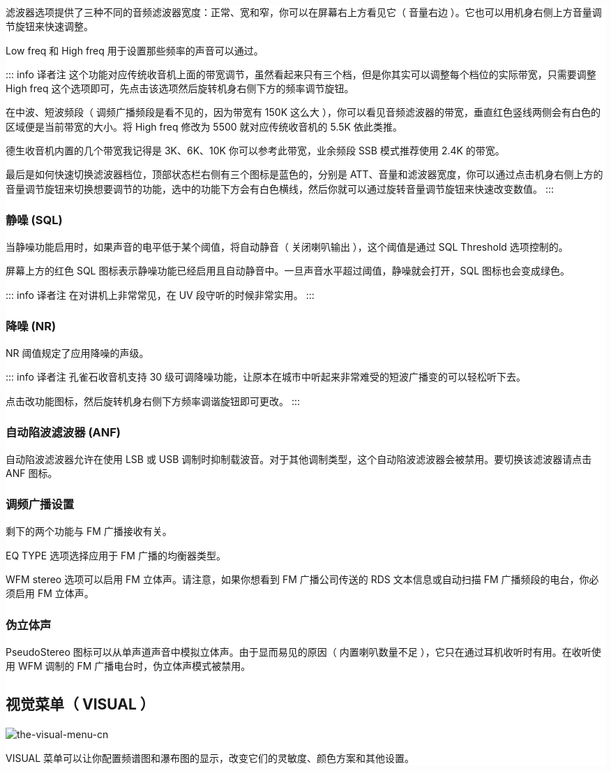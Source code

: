 滤波器选项提供了三种不同的音频滤波器宽度：正常、宽和窄，你可以在屏幕右上方看见它（ 音量右边 ）。它也可以用机身右侧上方音量调节旋钮来快速调整。

Low freq 和 High freq 用于设置那些频率的声音可以通过。

::: info 译者注
这个功能对应传统收音机上面的带宽调节，虽然看起来只有三个档，但是你其实可以调整每个档位的实际带宽，只需要调整 High freq 这个选项即可，先点击该选项然后旋转机身右侧下方的频率调节旋钮。

在中波、短波频段（ 调频广播频段是看不见的，因为带宽有 150K 这么大 ），你可以看见音频滤波器的带宽，垂直红色竖线两侧会有白色的区域便是当前带宽的大小。将 High freq 修改为 5500 就对应传统收音机的 5.5K 依此类推。

德生收音机内置的几个带宽我记得是 3K、6K、10K 你可以参考此带宽，业余频段 SSB 模式推荐使用 2.4K 的带宽。

最后是如何快速切换滤波器档位，顶部状态栏右侧有三个图标是蓝色的，分别是 ATT、音量和滤波器宽度，你可以通过点击机身右侧上方的音量调节旋钮来切换想要调节的功能，选中的功能下方会有白色横线，然后你就可以通过旋转音量调节旋钮来快速改变数值。
:::

### 静噪 (SQL)

当静噪功能启用时，如果声音的电平低于某个阈值，将自动静音（ 关闭喇叭输出 ），这个阈值是通过 SQL Threshold 选项控制的。

屏幕上方的红色 SQL 图标表示静噪功能已经启用且自动静音中。一旦声音水平超过阈值，静噪就会打开，SQL 图标也会变成绿色。

::: info 译者注
在对讲机上非常常见，在 UV 段守听的时候非常实用。
:::

### 降噪 (NR)

NR 阈值规定了应用降噪的声级。

::: info 译者注
孔雀石收音机支持 30 级可调降噪功能，让原本在城市中听起来非常难受的短波广播变的可以轻松听下去。

点击改功能图标，然后旋转机身右侧下方频率调谐旋钮即可更改。
:::

### 自动陷波滤波器 (ANF)

自动陷波滤波器允许在使用 LSB 或 USB 调制时抑制载波音。对于其他调制类型，这个自动陷波滤波器会被禁用。要切换该滤波器请点击 ANF 图标。

### 调频广播设置

剩下的两个功能与 FM 广播接收有关。

EQ TYPE 选项选择应用于 FM 广播的均衡器类型。

WFM stereo 选项可以启用 FM 立体声。请注意，如果你想看到 FM 广播公司传送的 RDS 文本信息或自动扫描 FM 广播频段的电台，你必须启用 FM 立体声。

### 伪立体声

PseudoStereo 图标可以从单声道声音中模拟立体声。由于显而易见的原因（ 内置喇叭数量不足 ），它只在通过耳机收听时有用。在收听使用 WFM 调制的 FM 广播电台时，伪立体声模式被禁用。

## 视觉菜单（ VISUAL ）

![the-visual-menu-cn](/assets/images/malahiteam/the-visual-menu-cn.png)

VISUAL 菜单可以让你配置频谱图和瀑布图的显示，改变它们的灵敏度、颜色方案和其他设置。
